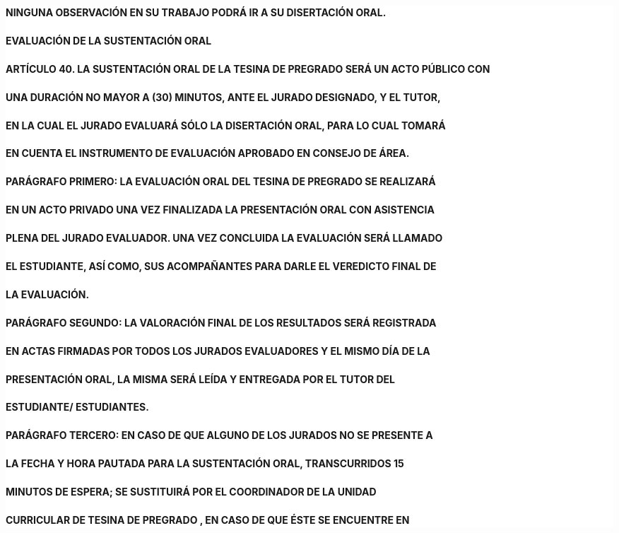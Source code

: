 #### NINGUNA OBSERVACIÓN EN SU TRABAJO PODRÁ IR A SU DISERTACIÓN ORAL.

#### EVALUACIÓN DE LA SUSTENTACIÓN ORAL

#### ARTÍCULO 40. LA SUSTENTACIÓN ORAL DE LA TESINA DE PREGRADO SERÁ UN ACTO PÚBLICO CON

#### UNA DURACIÓN NO MAYOR A (30) MINUTOS, ANTE EL JURADO DESIGNADO, Y EL TUTOR,

#### EN LA CUAL EL JURADO EVALUARÁ SÓLO LA DISERTACIÓN ORAL, PARA LO CUAL TOMARÁ

#### EN CUENTA EL INSTRUMENTO DE EVALUACIÓN APROBADO EN CONSEJO DE ÁREA.

#### PARÁGRAFO PRIMERO: LA EVALUACIÓN ORAL DEL TESINA DE PREGRADO SE REALIZARÁ

#### EN UN ACTO PRIVADO UNA VEZ FINALIZADA LA PRESENTACIÓN ORAL CON ASISTENCIA

#### PLENA DEL JURADO EVALUADOR. UNA VEZ CONCLUIDA LA EVALUACIÓN SERÁ LLAMADO

#### EL ESTUDIANTE, ASÍ COMO, SUS ACOMPAÑANTES PARA DARLE EL VEREDICTO FINAL DE

#### LA EVALUACIÓN.

#### PARÁGRAFO SEGUNDO: LA VALORACIÓN FINAL DE LOS RESULTADOS SERÁ REGISTRADA

#### EN ACTAS FIRMADAS POR TODOS LOS JURADOS EVALUADORES Y EL MISMO DÍA DE LA

#### PRESENTACIÓN ORAL, LA MISMA SERÁ LEÍDA Y ENTREGADA POR EL TUTOR DEL

#### ESTUDIANTE/ ESTUDIANTES.

#### PARÁGRAFO TERCERO: EN CASO DE QUE ALGUNO DE LOS JURADOS NO SE PRESENTE A

#### LA FECHA Y HORA PAUTADA PARA LA SUSTENTACIÓN ORAL, TRANSCURRIDOS 15

#### MINUTOS DE ESPERA; SE SUSTITUIRÁ POR EL COORDINADOR DE LA UNIDAD

#### CURRICULAR DE TESINA DE PREGRADO , EN CASO DE QUE ÉSTE SE ENCUENTRE EN
